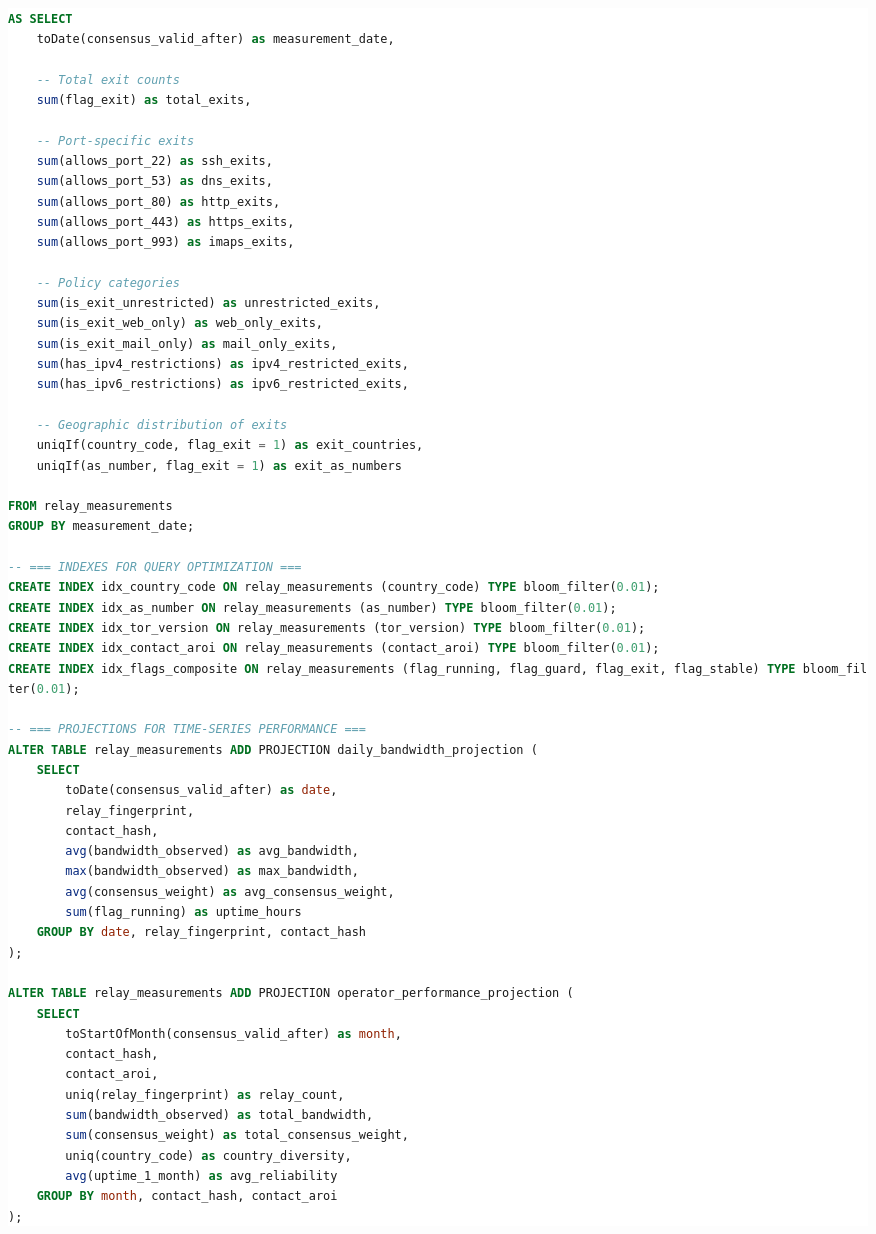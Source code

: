 ```sql
AS SELECT
    toDate(consensus_valid_after) as measurement_date,
    
    -- Total exit counts
    sum(flag_exit) as total_exits,
    
    -- Port-specific exits
    sum(allows_port_22) as ssh_exits,
    sum(allows_port_53) as dns_exits, 
    sum(allows_port_80) as http_exits,
    sum(allows_port_443) as https_exits,
    sum(allows_port_993) as imaps_exits,
    
    -- Policy categories
    sum(is_exit_unrestricted) as unrestricted_exits,
    sum(is_exit_web_only) as web_only_exits,
    sum(is_exit_mail_only) as mail_only_exits,
    sum(has_ipv4_restrictions) as ipv4_restricted_exits,
    sum(has_ipv6_restrictions) as ipv6_restricted_exits,
    
    -- Geographic distribution of exits
    uniqIf(country_code, flag_exit = 1) as exit_countries,
    uniqIf(as_number, flag_exit = 1) as exit_as_numbers
    
FROM relay_measurements
GROUP BY measurement_date;

-- === INDEXES FOR QUERY OPTIMIZATION ===
CREATE INDEX idx_country_code ON relay_measurements (country_code) TYPE bloom_filter(0.01);
CREATE INDEX idx_as_number ON relay_measurements (as_number) TYPE bloom_filter(0.01);
CREATE INDEX idx_tor_version ON relay_measurements (tor_version) TYPE bloom_filter(0.01);
CREATE INDEX idx_contact_aroi ON relay_measurements (contact_aroi) TYPE bloom_filter(0.01);
CREATE INDEX idx_flags_composite ON relay_measurements (flag_running, flag_guard, flag_exit, flag_stable) TYPE bloom_filter(0.01);

-- === PROJECTIONS FOR TIME-SERIES PERFORMANCE ===
ALTER TABLE relay_measurements ADD PROJECTION daily_bandwidth_projection (
    SELECT 
        toDate(consensus_valid_after) as date,
        relay_fingerprint,
        contact_hash,
        avg(bandwidth_observed) as avg_bandwidth,
        max(bandwidth_observed) as max_bandwidth,
        avg(consensus_weight) as avg_consensus_weight,
        sum(flag_running) as uptime_hours
    GROUP BY date, relay_fingerprint, contact_hash
);

ALTER TABLE relay_measurements ADD PROJECTION operator_performance_projection (
    SELECT
        toStartOfMonth(consensus_valid_after) as month,
        contact_hash,
        contact_aroi,
        uniq(relay_fingerprint) as relay_count,
        sum(bandwidth_observed) as total_bandwidth,
        sum(consensus_weight) as total_consensus_weight,
        uniq(country_code) as country_diversity,
        avg(uptime_1_month) as avg_reliability
    GROUP BY month, contact_hash, contact_aroi
);
```
